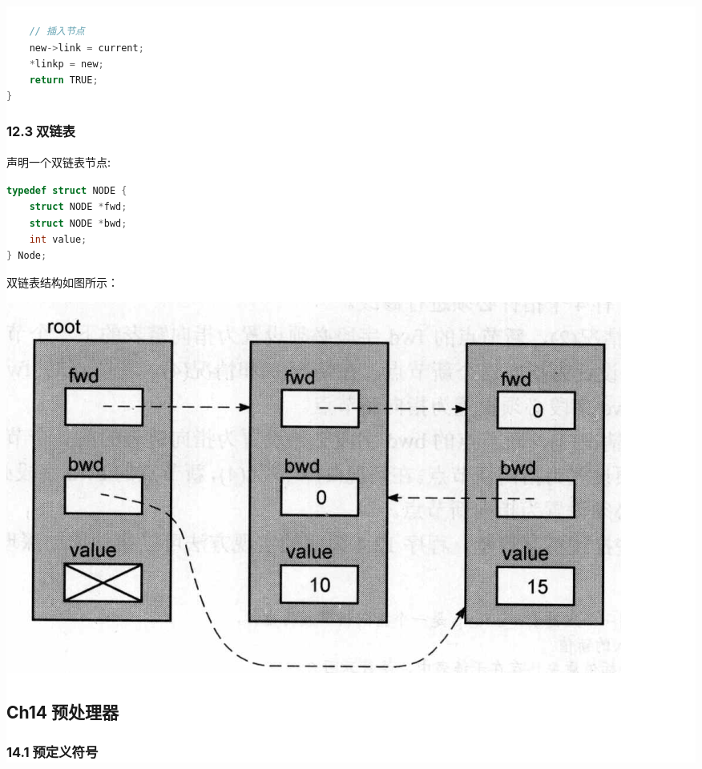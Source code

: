 ```c
    
    // 插入节点
    new->link = current;
    *linkp = new;
    return TRUE;
}
```

### 12.3 双链表

声明一个双链表节点:

```c
typedef struct NODE {
    struct NODE *fwd;
    struct NODE *bwd;
    int value;
} Node;
```

双链表结构如图所示：

![image-20201105133824925](.C和指针notes.asserts/image-20201105133824925.png)

## Ch14 预处理器

### 14.1 预定义符号
